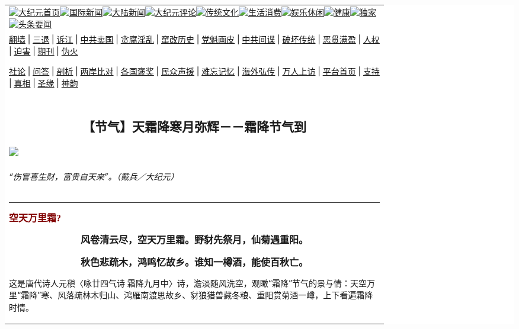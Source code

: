 <a name="1" id="1" target="_blank"></a><span id="1"></span>
<table align=center border="0"><tr><td colspan="2" VALIGN=TOP><a href="https://github.com/19920513/djy/blob/master/gb/nf1351518.md#1"><img src="https://raw.githubusercontent.com/19920513/www/master/t/djy/1.jpg" title="大纪元首页" alt="大纪元首页"></a><a href="https://github.com/19920513/djy/blob/master/gb/n24hr.md#1"><img src="https://raw.githubusercontent.com/19920513/www/master/t/djy/3.jpg" title="国际新闻" alt="国际新闻"></a><a href="https://github.com/19920513/djy/blob/master/gb/nsc413.md#1"><img src="https://raw.githubusercontent.com/19920513/www/master/t/djy/4.jpg" title="大陆新闻" alt="大陆新闻"></a><a href="https://github.com/19920513/djy/blob/master/gb/news392.md#1"><img src="https://raw.githubusercontent.com/19920513/www/master/t/djy/5.jpg" title="大纪元评论" alt="大纪元评论"></a><a href="https://github.com/19920513/djy/blob/master/gb/news2007.md#1"><img src="https://raw.githubusercontent.com/19920513/www/master/t/djy/6.jpg" title="传统文化" alt="传统文化"></a><a href="https://github.com/19920513/djy/blob/master/gb/news2008.md#1"><img src="https://raw.githubusercontent.com/19920513/www/master/t/djy/7.jpg" title="生活消费" alt="生活消费"></a><a href="https://github.com/19920513/djy/blob/master/gb/ncyule.md#1"><img src="https://raw.githubusercontent.com/19920513/www/master/t/djy/8.jpg" title="娱乐休闲" alt="娱乐休闲"></a><a href="https://github.com/19920513/djy/blob/master/gb/nsc1002.md#1"><img src="https://raw.githubusercontent.com/19920513/www/master/t/djy/9.jpg" title="健康" alt="健康"></a><a href="https://github.com/19920513/djy/blob/master/gb/nf6092.md#1"><img src="https://raw.githubusercontent.com/19920513/www/master/t/djy/10a.jpg" title="独家" alt="独家"></a><a href="https://github.com/19920513/djy/blob/master/gb/nf4514.md#1"><img src="https://raw.githubusercontent.com/19920513/www/master/t/djy/12a.jpg" title="头条要闻" alt="头条要闻"></a></td></tr>
<tr><td colspan="2" VALIGN=TOP><a target="_blank" href="https://github.com/19920513/www/blob/master/README.md?zsrh#1">翻墙</a> | <a target="_blank" href="https://github.com/19920513/djy/blob/master/gb/nf5657.md#1">三退</a> | <a target="_blank" href="https://github.com/19920513/djy/blob/master/gb/nf6124.md#1">诉江</a> | <a target="_blank" href="https://github.com/19920513/djy/blob/master/gb/nf1176117.md#1">中共卖国</a> | <a target="_blank" href="https://github.com/19920513/djy/blob/master/gb/nf5773.md#1">贪腐淫乱</a> | <a target="_blank" href="https://github.com/19920513/djy/blob/master/gb/nf1176115.md#1">窜改历史</a> | <a target="_blank" href="https://github.com/19920513/djy/blob/master/gb/nf1176107.md#1">党魁画皮</a> | <a target="_blank" href="https://github.com/19920513/djy/blob/master/gb/nf1320400.md#1">中共间谍</a> | <a target="_blank" href="https://github.com/19920513/djy/blob/master/gb/nf1176114.md#1">破坏传统</a> | <a target="_blank" href="https://github.com/19920513/ntdtv/blob/master/gb/prog447_1.md#1">恶贯满盈</a> | <a target="_blank" href="https://github.com/19920513/djy/blob/master/gb/ncid278.md#1">人权</a> | <a target="_blank" href="https://github.com/19920513/djy/blob/master/gb/nf1176111.md#1">迫害</a> | <a target="_blank" href="https://gitlab.com/szzdlab/mh-qikan/blob/master/README.md#1">期刊</a> | <a target="_blank" href="https://github.com/19920513/djy/blob/master/gb/nf5562.md#1">伪火</a></p><p><a target="_blank" href="https://github.com/19920513/djy/blob/master/gb/9p.md#1">社论</a> | <a target="_blank" href="https://github.com/19920513/djy/blob/master/gb/nf4378.md#1">问答</a> | <a target="_blank" href="https://github.com/19920513/djy/blob/master/gb/nf5792.md#1">剖析</a> | <a target="_blank" href="https://github.com/19920513/djy/blob/master/gb/nf5735.md#1">两岸比对</a> | <a target="_blank" href="https://github.com/19920513/djy/blob/master/gb/nf6119.md#1">各国褒奖</a> | <a target="_blank" href="https://github.com/19920513/djy/blob/master/gb/nf6120.md#1">民众声援</a> | <a target="_blank" href="https://github.com/19920513/djy/blob/master/gb/nf1188594.md#1">难忘记忆</a> | <a target="_blank" href="https://github.com/19920513/djy/blob/master/gb/nf3180.md#1">海外弘传</a> | <a target="_blank" href="https://github.com/19920513/djy/blob/master/gb/nf5410.md#1">万人上访</a> | <a target="_blank" href="https://github.com/19920513/www/blob/master/README.md?zsrh#1">平台首页</a> | <a target="_blank" href="https://github.com/19920513/djy/blob/master/gb/nf4386.md#1">支持</a> | <a target="_blank" href="https://github.com/19920513/djy/blob/master/gb/nf4389.md#1">真相</a> | <a target="_blank" href="https://github.com/19920513/djy/blob/master/gb/nf5790.md#1">圣缘</a> | <a target="_blank" href="https://github.com/19920513/djy/blob/master/gb/nf4786.md#1">神韵</a></td></tr>
<tr><td VALIGN=TOP width="626"><h2 align=center>【节气】天霜降寒月弥辉－－霜降节气到</h2>
<img width="600" src="https://i.epochtimes.com/assets/uploads/2015/11/1511012114211973-600x400.jpg" />
<h6>“伤官喜生财，富贵自天来”。（戴兵／大纪元）
</h6>
<hr>
<p align="left"><span style="font-family: 新细明体,serif;"><span style="font-size: medium;"><span style="font-family: 新细明体,serif;"><span style="font-size: medium;"><span style="color: #800000;"><strong>空天万里霜?</strong></span></span></span></span></span></p>
<p style="text-align: center;" align="left"><strong><span style="font-family: 新细明体,serif;"><span style="font-size: medium;">风卷清云尽，空天万里霜。野豺先祭月，仙菊遇重阳。</span></span></strong></p>
<p style="text-align: center;"><span style="font-family: 新细明体,serif;"><span style="font-size: medium;"><strong>秋色悲疏木，鸿鸣忆故乡。谁知一樽酒，能使百秋亡。</strong></span></span></p>
<p align="left">这是唐代诗人元稹〈咏廿四气诗 <ahref="https://github.com/19920513/djy/blob/master/gb/tag/%E9%9C%9C%E9%99%8D.md#1">霜降</a>九月中〉诗，澹淡随风洗空，观瞰“霜降”节气的景与情：天空万里“霜降”寒、风落疏林木归山、鸿雁南渡思故乡、豺狼猎兽藏冬粮、重阳赏菊酒一嶟，上下看遍霜降时情。</p>